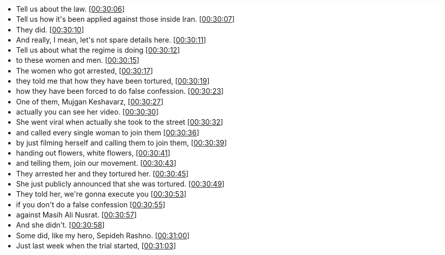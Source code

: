 *  Tell us about the law. [[00:30:06](https://www.youtube.com/watch?v=ltx9lkYyj3o&t=1806.24s)]
*  Tell us how it's been applied against those inside Iran. [[00:30:07](https://www.youtube.com/watch?v=ltx9lkYyj3o&t=1807.12s)]
*  They did. [[00:30:10](https://www.youtube.com/watch?v=ltx9lkYyj3o&t=1810.4399999999998s)]
*  And really, I mean, let's not spare details here. [[00:30:11](https://www.youtube.com/watch?v=ltx9lkYyj3o&t=1811.28s)]
*  Tell us about what the regime is doing [[00:30:12](https://www.youtube.com/watch?v=ltx9lkYyj3o&t=1812.9599999999998s)]
*  to these women and men. [[00:30:15](https://www.youtube.com/watch?v=ltx9lkYyj3o&t=1815.3999999999999s)]
*  The women who got arrested, [[00:30:17](https://www.youtube.com/watch?v=ltx9lkYyj3o&t=1817.52s)]
*  they told me that how they have been tortured, [[00:30:19](https://www.youtube.com/watch?v=ltx9lkYyj3o&t=1819.1999999999998s)]
*  how they have been forced to do false confession. [[00:30:23](https://www.youtube.com/watch?v=ltx9lkYyj3o&t=1823.24s)]
*  One of them, Mujgan Keshavarz, [[00:30:27](https://www.youtube.com/watch?v=ltx9lkYyj3o&t=1827.36s)]
*  actually you can see her video. [[00:30:30](https://www.youtube.com/watch?v=ltx9lkYyj3o&t=1830.6s)]
*  She went viral when actually she took to the street [[00:30:32](https://www.youtube.com/watch?v=ltx9lkYyj3o&t=1832.1200000000001s)]
*  and called every single woman to join them [[00:30:36](https://www.youtube.com/watch?v=ltx9lkYyj3o&t=1836.44s)]
*  by just filming herself and calling them to join them, [[00:30:39](https://www.youtube.com/watch?v=ltx9lkYyj3o&t=1839.68s)]
*  handing out flowers, white flowers, [[00:30:41](https://www.youtube.com/watch?v=ltx9lkYyj3o&t=1841.88s)]
*  and telling them, join our movement. [[00:30:43](https://www.youtube.com/watch?v=ltx9lkYyj3o&t=1843.96s)]
*  They arrested her and they tortured her. [[00:30:45](https://www.youtube.com/watch?v=ltx9lkYyj3o&t=1845.92s)]
*  She just publicly announced that she was tortured. [[00:30:49](https://www.youtube.com/watch?v=ltx9lkYyj3o&t=1849.0s)]
*  They told her, we're gonna execute you [[00:30:53](https://www.youtube.com/watch?v=ltx9lkYyj3o&t=1853.32s)]
*  if you don't do a false confession [[00:30:55](https://www.youtube.com/watch?v=ltx9lkYyj3o&t=1855.64s)]
*  against Masih Ali Nusrat. [[00:30:57](https://www.youtube.com/watch?v=ltx9lkYyj3o&t=1857.16s)]
*  And she didn't. [[00:30:58](https://www.youtube.com/watch?v=ltx9lkYyj3o&t=1858.96s)]
*  Some did, like my hero, Sepideh Rashno. [[00:31:00](https://www.youtube.com/watch?v=ltx9lkYyj3o&t=1860.2s)]
*  Just last week when the trial started, [[00:31:03](https://www.youtube.com/watch?v=ltx9lkYyj3o&t=1863.52s)]
